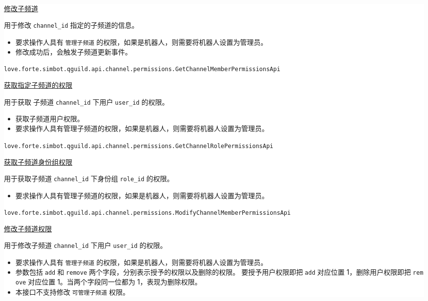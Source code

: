 <a ignore-vars="true" href="https://bot.q.qq.com/wiki/develop/api/openapi/channel/patch_channel.html">修改子频道</a>

用于修改 `channel_id` 指定的子频道的信息。

- 要求操作人具有 `管理子频道` 的权限，如果是机器人，则需要将机器人设置为管理员。
- 修改成功后，会触发子频道更新事件。



</def>
<def title="GetChannelMemberPermissionsApi" id="love_forte_simbot_qguild_api_channel_permissions_GetChannelMemberPermissionsApi">

`love.forte.simbot.qguild.api.channel.permissions.GetChannelMemberPermissionsApi`

<a ignore-vars="true" href="https://bot.q.qq.com/wiki/develop/api/openapi/channel_permissions/get_channel_permissions.html">获取指定子频道的权限</a>

用于获取 子频道 `channel_id` 下用户 `user_id` 的权限。

- 获取子频道用户权限。
- 要求操作人具有管理子频道的权限，如果是机器人，则需要将机器人设置为管理员。



</def>
<def title="GetChannelRolePermissionsApi" id="love_forte_simbot_qguild_api_channel_permissions_GetChannelRolePermissionsApi">

`love.forte.simbot.qguild.api.channel.permissions.GetChannelRolePermissionsApi`

<a ignore-vars="true" href="https://bot.q.qq.com/wiki/develop/api/openapi/channel_permissions/get_channel_roles_permissions.html">获取子频道身份组权限</a>

用于获取子频道 `channel_id` 下身份组 `role_id` 的权限。

- 要求操作人具有管理子频道的权限，如果是机器人，则需要将机器人设置为管理员。



</def>
<def title="ModifyChannelMemberPermissionsApi" id="love_forte_simbot_qguild_api_channel_permissions_ModifyChannelMemberPermissionsApi">

`love.forte.simbot.qguild.api.channel.permissions.ModifyChannelMemberPermissionsApi`

<a ignore-vars="true" href="https://bot.q.qq.com/wiki/develop/api/openapi/channel_permissions/put_channel_permissions.html">修改子频道权限</a>

用于修改子频道 `channel_id` 下用户 `user_id` 的权限。

- 要求操作人具有 `管理子频道` 的权限，如果是机器人，则需要将机器人设置为管理员。
- 参数包括 `add` 和 `remove` 两个字段，分别表示授予的权限以及删除的权限。
  要授予用户权限即把 `add` 对应位置 1，删除用户权限即把 `remove` 对应位置 1。当两个字段同一位都为 1，表现为删除权限。
- 本接口不支持修改 `可管理子频道` 权限。



</def>
<def title="ModifyChannelRolePermissionsApi" id="love_forte_simbot_qguild_api_channel_permissions_ModifyChannelRolePermissionsApi">
